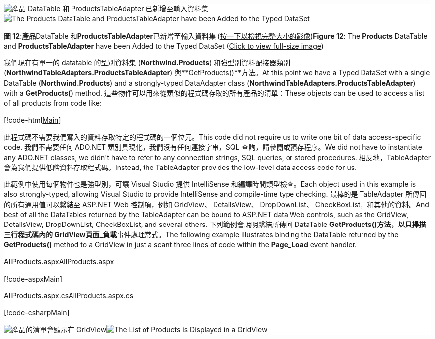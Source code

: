 
<span data-ttu-id="e8f9e-259">[![產品 DataTable 和 ProductsTableAdapter 已新增至輸入資料集](creating-a-data-access-layer-cs/_static/image33.png)](creating-a-data-access-layer-cs/_static/image32.png)</span><span class="sxs-lookup"><span data-stu-id="e8f9e-259">[![The Products DataTable and ProductsTableAdapter have been Added to the Typed DataSet](creating-a-data-access-layer-cs/_static/image33.png)](creating-a-data-access-layer-cs/_static/image32.png)</span></span>

<span data-ttu-id="e8f9e-260">**圖 12**:**產品**DataTable 和**ProductsTableAdapter**已新增至輸入資料集 ([按一下以檢視完整大小的影像](creating-a-data-access-layer-cs/_static/image34.png))</span><span class="sxs-lookup"><span data-stu-id="e8f9e-260">**Figure 12**: The **Products** DataTable and **ProductsTableAdapter** have been Added to the Typed DataSet ([Click to view full-size image](creating-a-data-access-layer-cs/_static/image34.png))</span></span>


<span data-ttu-id="e8f9e-261">我們現在有單一的 datatable 的型別資料集 (**Northwind.Products**) 和強型別資料配接器類別 (**NorthwindTableAdapters.ProductsTableAdapter**) 與**GetProducts()**方法。</span><span class="sxs-lookup"><span data-stu-id="e8f9e-261">At this point we have a Typed DataSet with a single DataTable (**Northwind.Products**) and a strongly-typed DataAdapter class (**NorthwindTableAdapters.ProductsTableAdapter**) with a **GetProducts()** method.</span></span> <span data-ttu-id="e8f9e-262">這些物件可以用來從類似的程式碼存取的所有產品的清單：</span><span class="sxs-lookup"><span data-stu-id="e8f9e-262">These objects can be used to access a list of all products from code like:</span></span>

[!code-html[Main](creating-a-data-access-layer-cs/samples/sample1.html)]

<span data-ttu-id="e8f9e-263">此程式碼不需要我們寫入的資料存取特定的程式碼的一個位元。</span><span class="sxs-lookup"><span data-stu-id="e8f9e-263">This code did not require us to write one bit of data access-specific code.</span></span> <span data-ttu-id="e8f9e-264">我們不需要任何 ADO.NET 類別具現化，我們沒有任何連接字串，SQL 查詢，請參閱或預存程序。</span><span class="sxs-lookup"><span data-stu-id="e8f9e-264">We did not have to instantiate any ADO.NET classes, we didn't have to refer to any connection strings, SQL queries, or stored procedures.</span></span> <span data-ttu-id="e8f9e-265">相反地，TableAdapter 會為我們提供低階資料存取程式碼。</span><span class="sxs-lookup"><span data-stu-id="e8f9e-265">Instead, the TableAdapter provides the low-level data access code for us.</span></span>

<span data-ttu-id="e8f9e-266">此範例中使用每個物件也是強型別，可讓 Visual Studio 提供 IntelliSense 和編譯時間類型檢查。</span><span class="sxs-lookup"><span data-stu-id="e8f9e-266">Each object used in this example is also strongly-typed, allowing Visual Studio to provide IntelliSense and compile-time type checking.</span></span> <span data-ttu-id="e8f9e-267">最棒的是 TableAdapter 所傳回的所有通用值可以繫結至 ASP.NET Web 控制項，例如 GridView、 DetailsView、 DropDownList、 CheckBoxList，和其他的資料。</span><span class="sxs-lookup"><span data-stu-id="e8f9e-267">And best of all the DataTables returned by the TableAdapter can be bound to ASP.NET data Web controls, such as the GridView, DetailsView, DropDownList, CheckBoxList, and several others.</span></span> <span data-ttu-id="e8f9e-268">下列範例會說明繫結所傳回 DataTable **GetProducts()**方法，以只掃描三行程式碼內的 GridView**頁面\_負載**事件處理常式。</span><span class="sxs-lookup"><span data-stu-id="e8f9e-268">The following example illustrates binding the DataTable returned by the **GetProducts()** method to a GridView in just a scant three lines of code within the **Page\_Load** event handler.</span></span>

<span data-ttu-id="e8f9e-269">AllProducts.aspx</span><span class="sxs-lookup"><span data-stu-id="e8f9e-269">AllProducts.aspx</span></span>

[!code-aspx[Main](creating-a-data-access-layer-cs/samples/sample2.aspx)]

<span data-ttu-id="e8f9e-270">AllProducts.aspx.cs</span><span class="sxs-lookup"><span data-stu-id="e8f9e-270">AllProducts.aspx.cs</span></span>

[!code-csharp[Main](creating-a-data-access-layer-cs/samples/sample3.cs)]


<span data-ttu-id="e8f9e-271">[![產品的清單會顯示在 GridView](creating-a-data-access-layer-cs/_static/image36.png)](creating-a-data-access-layer-cs/_static/image35.png)</span><span class="sxs-lookup"><span data-stu-id="e8f9e-271">[![The List of Products is Displayed in a GridView](creating-a-data-access-layer-cs/_static/image36.png)](creating-a-data-access-layer-cs/_static/image35.png)</span></span>
